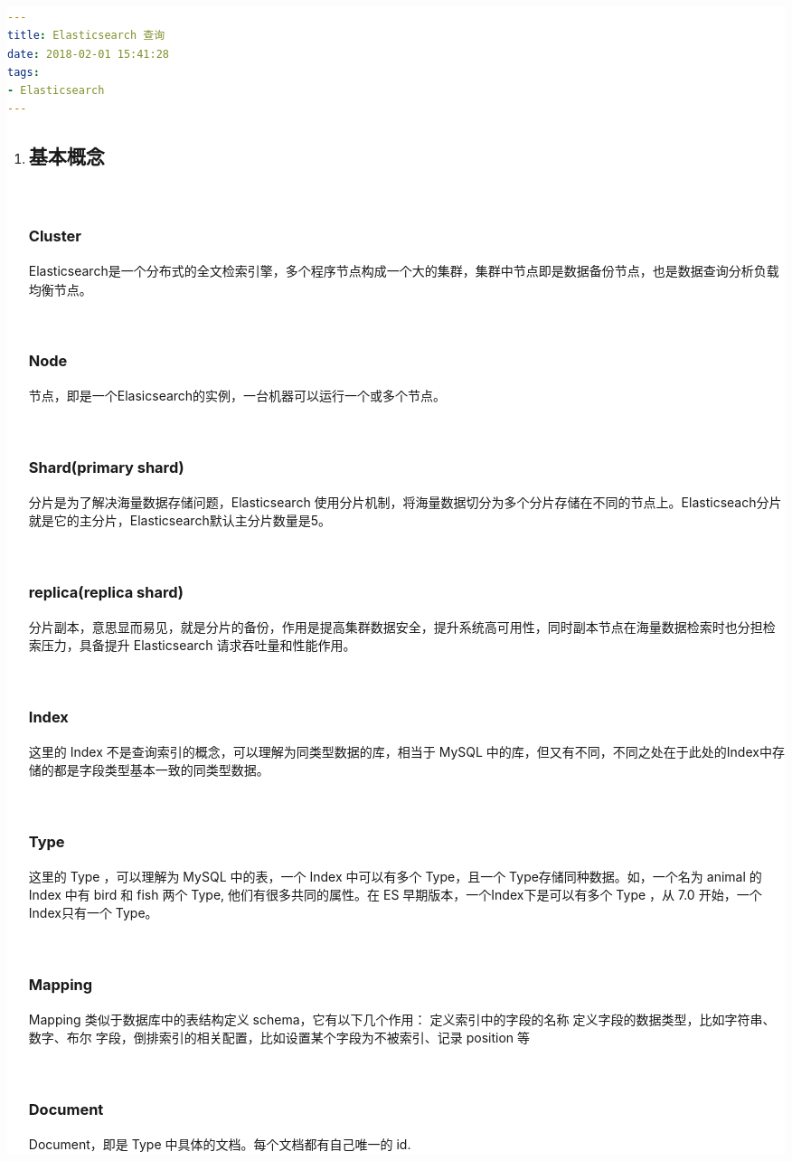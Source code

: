 ```yaml
---
title: Elasticsearch 查询
date: 2018-02-01 15:41:28
tags:
- Elasticsearch
---
```


1. ## 基本概念

   <br/>

   ### Cluster
   Elasticsearch是一个分布式的全文检索引擎，多个程序节点构成一个大的集群，集群中节点即是数据备份节点，也是数据查询分析负载均衡节点。

   <br/>

   ### Node
   节点，即是一个Elasicsearch的实例，一台机器可以运行一个或多个节点。

   <br/>

   ### Shard(primary shard)
   分片是为了解决海量数据存储问题，Elasticsearch 使用分片机制，将海量数据切分为多个分片存储在不同的节点上。Elasticseach分片就是它的主分片，Elasticsearch默认主分片数量是5。

   <br/>

   ### replica(replica shard)
   分片副本，意思显而易见，就是分片的备份，作用是提高集群数据安全，提升系统高可用性，同时副本节点在海量数据检索时也分担检索压力，具备提升 Elasticsearch 请求吞吐量和性能作用。

   <br/>

   ### Index
   这里的 Index 不是查询索引的概念，可以理解为同类型数据的库，相当于 MySQL 中的库，但又有不同，不同之处在于此处的Index中存储的都是字段类型基本一致的同类型数据。

   <br/>

   ### Type
   这里的 Type ，可以理解为 MySQL 中的表，一个 Index 中可以有多个 Type，且一个 Type存储同种数据。如，一个名为 animal 的 Index 中有 bird 和 fish 两个 Type, 他们有很多共同的属性。在 ES 早期版本，一个Index下是可以有多个 Type ，从 7.0 开始，一个Index只有一个 Type。

   <br/>

   ### Mapping
   Mapping 类似于数据库中的表结构定义 schema，它有以下几个作用：
   定义索引中的字段的名称
   定义字段的数据类型，比如字符串、数字、布尔
   字段，倒排索引的相关配置，比如设置某个字段为不被索引、记录 position 等

   <br/>

   ### Document
   Document，即是 Type 中具体的文档。每个文档都有自己唯一的 id.
